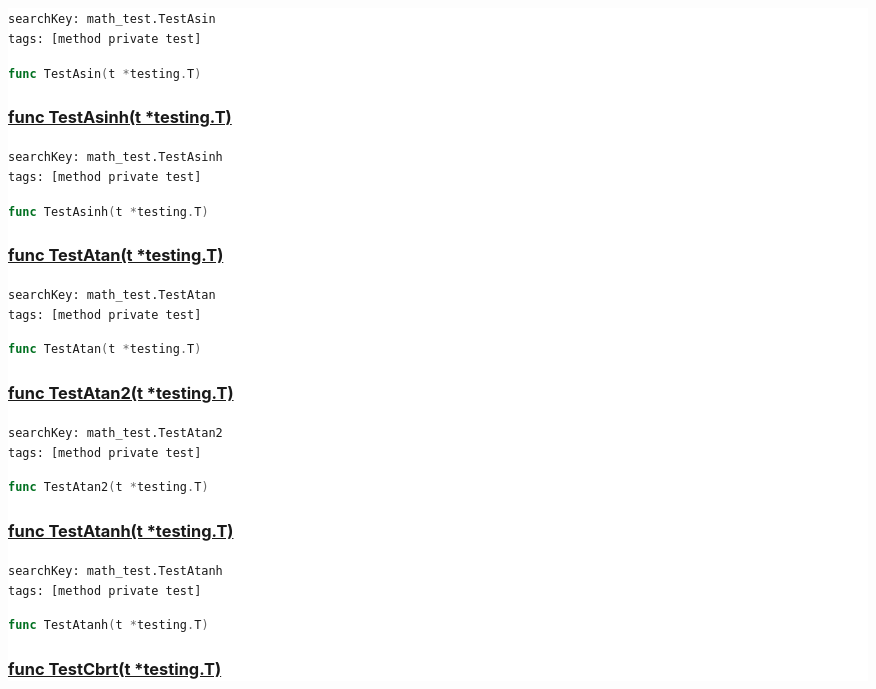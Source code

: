```
searchKey: math_test.TestAsin
tags: [method private test]
```

```Go
func TestAsin(t *testing.T)
```

### <a id="TestAsinh" href="#TestAsinh">func TestAsinh(t *testing.T)</a>

```
searchKey: math_test.TestAsinh
tags: [method private test]
```

```Go
func TestAsinh(t *testing.T)
```

### <a id="TestAtan" href="#TestAtan">func TestAtan(t *testing.T)</a>

```
searchKey: math_test.TestAtan
tags: [method private test]
```

```Go
func TestAtan(t *testing.T)
```

### <a id="TestAtan2" href="#TestAtan2">func TestAtan2(t *testing.T)</a>

```
searchKey: math_test.TestAtan2
tags: [method private test]
```

```Go
func TestAtan2(t *testing.T)
```

### <a id="TestAtanh" href="#TestAtanh">func TestAtanh(t *testing.T)</a>

```
searchKey: math_test.TestAtanh
tags: [method private test]
```

```Go
func TestAtanh(t *testing.T)
```

### <a id="TestCbrt" href="#TestCbrt">func TestCbrt(t *testing.T)</a>
